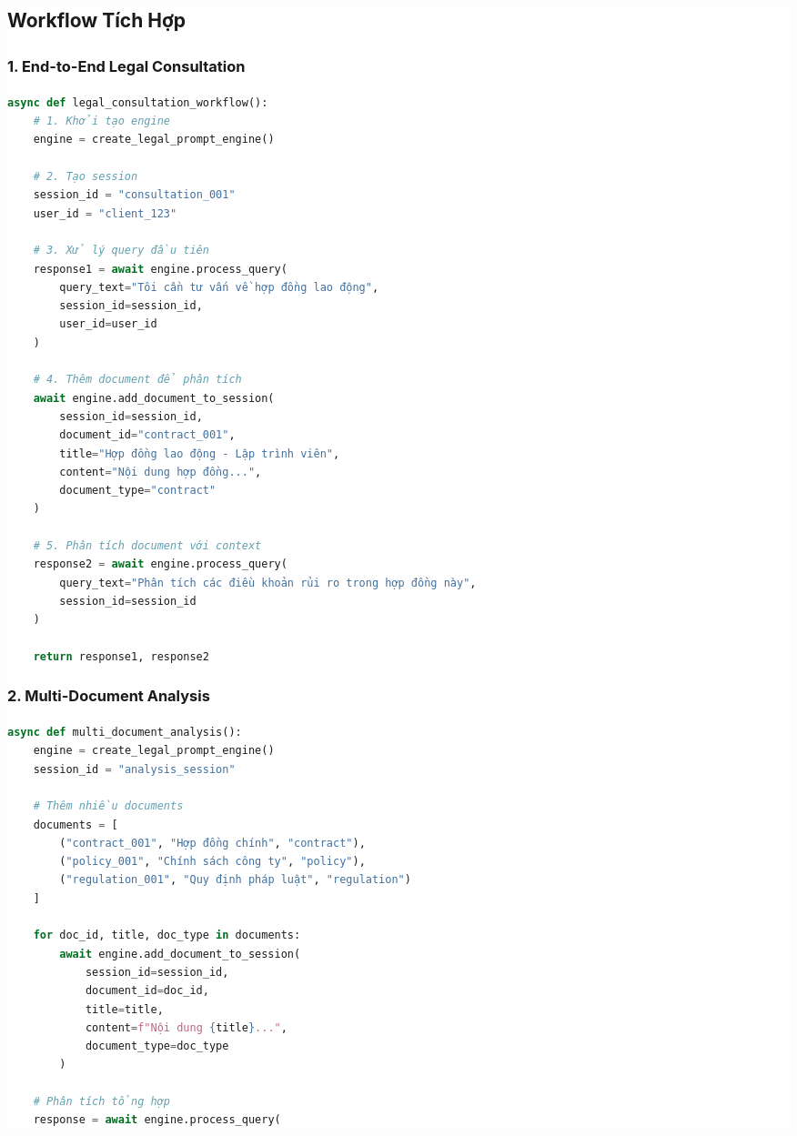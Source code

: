 ## Workflow Tích Hợp

### 1. End-to-End Legal Consultation

```python
async def legal_consultation_workflow():
    # 1. Khởi tạo engine
    engine = create_legal_prompt_engine()
    
    # 2. Tạo session
    session_id = "consultation_001"
    user_id = "client_123"
    
    # 3. Xử lý query đầu tiên
    response1 = await engine.process_query(
        query_text="Tôi cần tư vấn về hợp đồng lao động",
        session_id=session_id,
        user_id=user_id
    )
    
    # 4. Thêm document để phân tích
    await engine.add_document_to_session(
        session_id=session_id,
        document_id="contract_001",
        title="Hợp đồng lao động - Lập trình viên",
        content="Nội dung hợp đồng...",
        document_type="contract"
    )
    
    # 5. Phân tích document với context
    response2 = await engine.process_query(
        query_text="Phân tích các điều khoản rủi ro trong hợp đồng này",
        session_id=session_id
    )
    
    return response1, response2
```

### 2. Multi-Document Analysis

```python
async def multi_document_analysis():
    engine = create_legal_prompt_engine()
    session_id = "analysis_session"
    
    # Thêm nhiều documents
    documents = [
        ("contract_001", "Hợp đồng chính", "contract"),
        ("policy_001", "Chính sách công ty", "policy"),
        ("regulation_001", "Quy định pháp luật", "regulation")
    ]
    
    for doc_id, title, doc_type in documents:
        await engine.add_document_to_session(
            session_id=session_id,
            document_id=doc_id,
            title=title,
            content=f"Nội dung {title}...",
            document_type=doc_type
        )
    
    # Phân tích tổng hợp
    response = await engine.process_query(
```